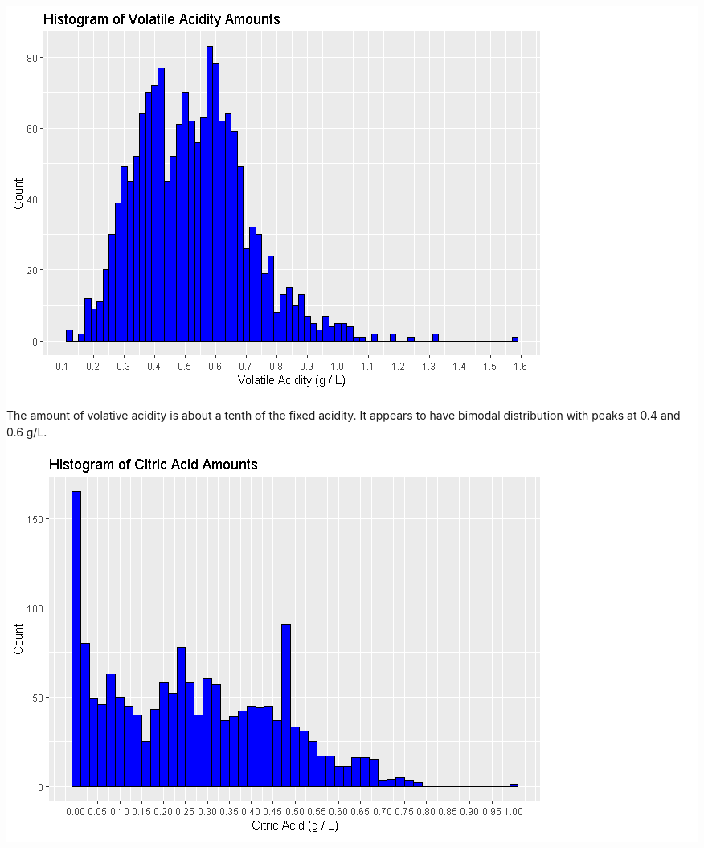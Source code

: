 ![](README_Figs/README-unnamed-chunk-6-1.png)

The amount of volative acidity is about a tenth of the fixed acidity. It appears to have bimodal distribution with peaks at 0.4 and 0.6 g/L.

![](README_Figs/README-unnamed-chunk-7-1.png)
